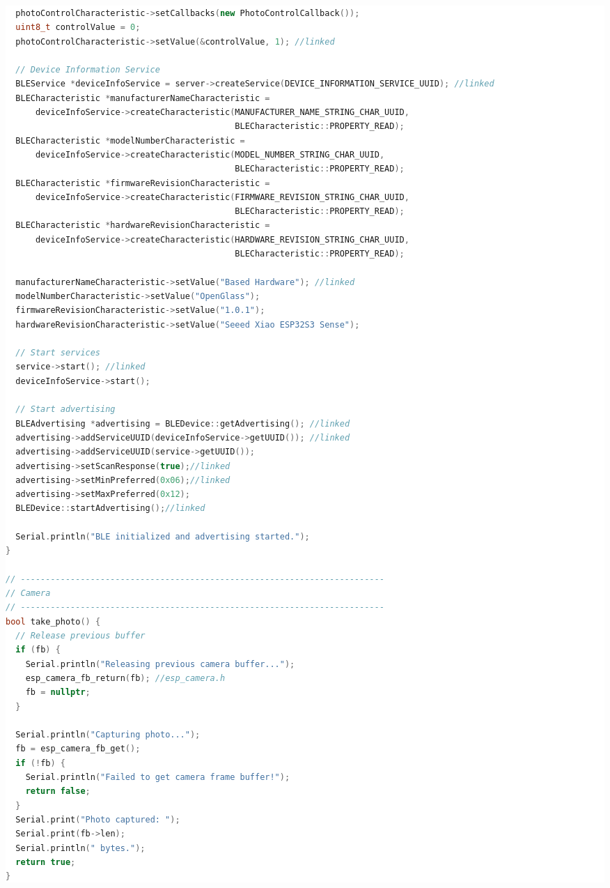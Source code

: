 ```cpp title="firmware.ino" linenums="1"
  photoControlCharacteristic->setCallbacks(new PhotoControlCallback());
  uint8_t controlValue = 0;
  photoControlCharacteristic->setValue(&controlValue, 1); //linked

  // Device Information Service
  BLEService *deviceInfoService = server->createService(DEVICE_INFORMATION_SERVICE_UUID); //linked
  BLECharacteristic *manufacturerNameCharacteristic =
      deviceInfoService->createCharacteristic(MANUFACTURER_NAME_STRING_CHAR_UUID,
                                              BLECharacteristic::PROPERTY_READ);
  BLECharacteristic *modelNumberCharacteristic =
      deviceInfoService->createCharacteristic(MODEL_NUMBER_STRING_CHAR_UUID,
                                              BLECharacteristic::PROPERTY_READ);
  BLECharacteristic *firmwareRevisionCharacteristic =
      deviceInfoService->createCharacteristic(FIRMWARE_REVISION_STRING_CHAR_UUID,
                                              BLECharacteristic::PROPERTY_READ);
  BLECharacteristic *hardwareRevisionCharacteristic =
      deviceInfoService->createCharacteristic(HARDWARE_REVISION_STRING_CHAR_UUID,
                                              BLECharacteristic::PROPERTY_READ);

  manufacturerNameCharacteristic->setValue("Based Hardware"); //linked
  modelNumberCharacteristic->setValue("OpenGlass");
  firmwareRevisionCharacteristic->setValue("1.0.1");
  hardwareRevisionCharacteristic->setValue("Seeed Xiao ESP32S3 Sense");

  // Start services
  service->start(); //linked
  deviceInfoService->start();

  // Start advertising
  BLEAdvertising *advertising = BLEDevice::getAdvertising(); //linked
  advertising->addServiceUUID(deviceInfoService->getUUID()); //linked
  advertising->addServiceUUID(service->getUUID());
  advertising->setScanResponse(true);//linked
  advertising->setMinPreferred(0x06);//linked
  advertising->setMaxPreferred(0x12);
  BLEDevice::startAdvertising();//linked

  Serial.println("BLE initialized and advertising started.");
}

// -------------------------------------------------------------------------
// Camera
// -------------------------------------------------------------------------
bool take_photo() {
  // Release previous buffer
  if (fb) {
    Serial.println("Releasing previous camera buffer...");
    esp_camera_fb_return(fb); //esp_camera.h
    fb = nullptr;
  }

  Serial.println("Capturing photo...");
  fb = esp_camera_fb_get();
  if (!fb) {
    Serial.println("Failed to get camera frame buffer!");
    return false;
  }
  Serial.print("Photo captured: ");
  Serial.print(fb->len);
  Serial.println(" bytes.");
  return true;
}

```